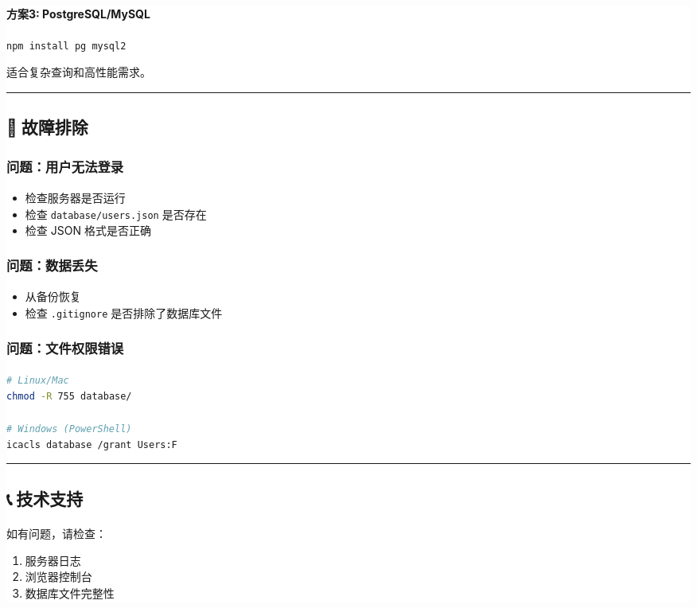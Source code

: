 #### 方案3: PostgreSQL/MySQL
```bash
npm install pg mysql2
```
适合复杂查询和高性能需求。

---

## 🐛 故障排除

### 问题：用户无法登录
- 检查服务器是否运行
- 检查 `database/users.json` 是否存在
- 检查 JSON 格式是否正确

### 问题：数据丢失
- 从备份恢复
- 检查 `.gitignore` 是否排除了数据库文件

### 问题：文件权限错误
```bash
# Linux/Mac
chmod -R 755 database/

# Windows (PowerShell)
icacls database /grant Users:F
```

---

## 📞 技术支持

如有问题，请检查：
1. 服务器日志
2. 浏览器控制台
3. 数据库文件完整性


